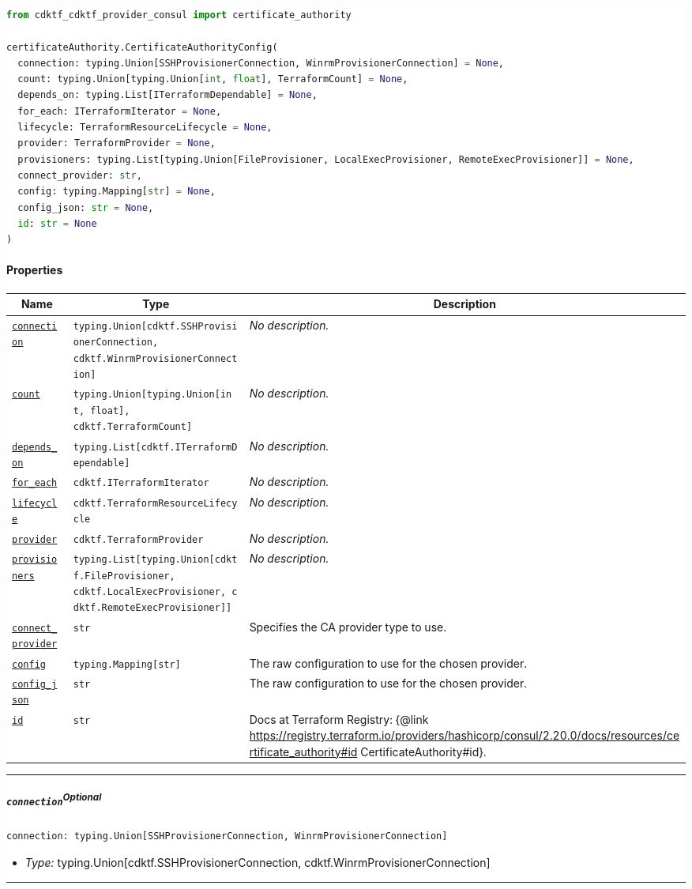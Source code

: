```python
from cdktf_cdktf_provider_consul import certificate_authority

certificateAuthority.CertificateAuthorityConfig(
  connection: typing.Union[SSHProvisionerConnection, WinrmProvisionerConnection] = None,
  count: typing.Union[typing.Union[int, float], TerraformCount] = None,
  depends_on: typing.List[ITerraformDependable] = None,
  for_each: ITerraformIterator = None,
  lifecycle: TerraformResourceLifecycle = None,
  provider: TerraformProvider = None,
  provisioners: typing.List[typing.Union[FileProvisioner, LocalExecProvisioner, RemoteExecProvisioner]] = None,
  connect_provider: str,
  config: typing.Mapping[str] = None,
  config_json: str = None,
  id: str = None
)
```

#### Properties <a name="Properties" id="Properties"></a>

| **Name** | **Type** | **Description** |
| --- | --- | --- |
| <code><a href="#@cdktf/provider-consul.certificateAuthority.CertificateAuthorityConfig.property.connection">connection</a></code> | <code>typing.Union[cdktf.SSHProvisionerConnection, cdktf.WinrmProvisionerConnection]</code> | *No description.* |
| <code><a href="#@cdktf/provider-consul.certificateAuthority.CertificateAuthorityConfig.property.count">count</a></code> | <code>typing.Union[typing.Union[int, float], cdktf.TerraformCount]</code> | *No description.* |
| <code><a href="#@cdktf/provider-consul.certificateAuthority.CertificateAuthorityConfig.property.dependsOn">depends_on</a></code> | <code>typing.List[cdktf.ITerraformDependable]</code> | *No description.* |
| <code><a href="#@cdktf/provider-consul.certificateAuthority.CertificateAuthorityConfig.property.forEach">for_each</a></code> | <code>cdktf.ITerraformIterator</code> | *No description.* |
| <code><a href="#@cdktf/provider-consul.certificateAuthority.CertificateAuthorityConfig.property.lifecycle">lifecycle</a></code> | <code>cdktf.TerraformResourceLifecycle</code> | *No description.* |
| <code><a href="#@cdktf/provider-consul.certificateAuthority.CertificateAuthorityConfig.property.provider">provider</a></code> | <code>cdktf.TerraformProvider</code> | *No description.* |
| <code><a href="#@cdktf/provider-consul.certificateAuthority.CertificateAuthorityConfig.property.provisioners">provisioners</a></code> | <code>typing.List[typing.Union[cdktf.FileProvisioner, cdktf.LocalExecProvisioner, cdktf.RemoteExecProvisioner]]</code> | *No description.* |
| <code><a href="#@cdktf/provider-consul.certificateAuthority.CertificateAuthorityConfig.property.connectProvider">connect_provider</a></code> | <code>str</code> | Specifies the CA provider type to use. |
| <code><a href="#@cdktf/provider-consul.certificateAuthority.CertificateAuthorityConfig.property.config">config</a></code> | <code>typing.Mapping[str]</code> | The raw configuration to use for the chosen provider. |
| <code><a href="#@cdktf/provider-consul.certificateAuthority.CertificateAuthorityConfig.property.configJson">config_json</a></code> | <code>str</code> | The raw configuration to use for the chosen provider. |
| <code><a href="#@cdktf/provider-consul.certificateAuthority.CertificateAuthorityConfig.property.id">id</a></code> | <code>str</code> | Docs at Terraform Registry: {@link https://registry.terraform.io/providers/hashicorp/consul/2.20.0/docs/resources/certificate_authority#id CertificateAuthority#id}. |

---

##### `connection`<sup>Optional</sup> <a name="connection" id="@cdktf/provider-consul.certificateAuthority.CertificateAuthorityConfig.property.connection"></a>

```python
connection: typing.Union[SSHProvisionerConnection, WinrmProvisionerConnection]
```

- *Type:* typing.Union[cdktf.SSHProvisionerConnection, cdktf.WinrmProvisionerConnection]

---